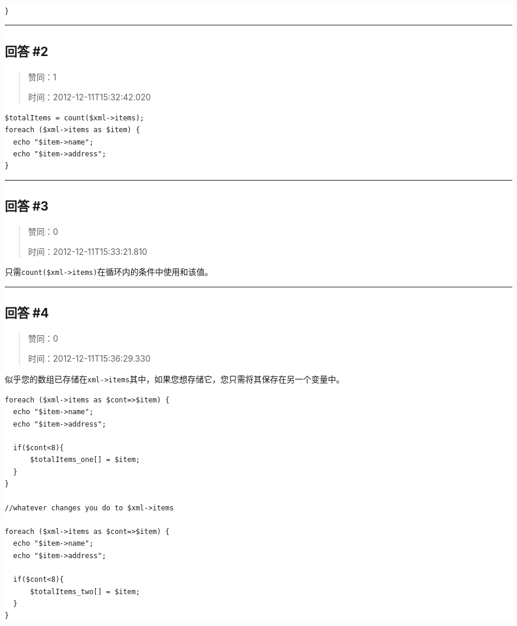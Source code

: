 ```
} 
```

* * *

## 回答 #2

> 赞同：1
> 
> 时间：2012-12-11T15:32:42.020

```
$totalItems = count($xml->items);
foreach ($xml->items as $item) {
  echo "$item->name";
  echo "$item->address"; 
} 
```

* * *

## 回答 #3

> 赞同：0
> 
> 时间：2012-12-11T15:33:21.810

只需`count($xml->items)`在循环内的条件中使用和该值。

* * *

## 回答 #4

> 赞同：0
> 
> 时间：2012-12-11T15:36:29.330

似乎您的数组已存储在`xml->items`其中，如果您想存储它，您只需将其保存在另一个变量中。

```
foreach ($xml->items as $cont=>$item) {
  echo "$item->name";
  echo "$item->address"; 

  if($cont<8){
      $totalItems_one[] = $item; 
  }
}

//whatever changes you do to $xml->items

foreach ($xml->items as $cont=>$item) {
  echo "$item->name";
  echo "$item->address"; 

  if($cont<8){
      $totalItems_two[] = $item; 
  }
} 
```
